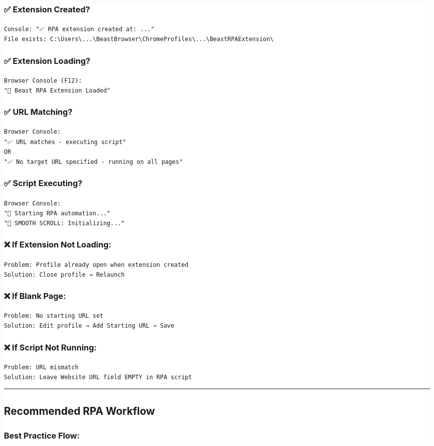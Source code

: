 ### ✅ Extension Created?
```
Console: "✅ RPA extension created at: ..."
File exists: C:\Users\...\BeastBrowser\ChromeProfiles\...\BeastRPAExtension\
```

### ✅ Extension Loading?
```
Browser Console (F12):
"🤖 Beast RPA Extension Loaded"
```

### ✅ URL Matching?
```
Browser Console:
"✅ URL matches - executing script"
OR
"✅ No target URL specified - running on all pages"
```

### ✅ Script Executing?
```
Browser Console:
"🚀 Starting RPA automation..."
"🎯 SMOOTH SCROLL: Initializing..."
```

### ❌ If Extension Not Loading:
```
Problem: Profile already open when extension created
Solution: Close profile → Relaunch
```

### ❌ If Blank Page:
```
Problem: No starting URL set
Solution: Edit profile → Add Starting URL → Save
```

### ❌ If Script Not Running:
```
Problem: URL mismatch
Solution: Leave Website URL field EMPTY in RPA script
```

---

## Recommended RPA Workflow

### Best Practice Flow:
